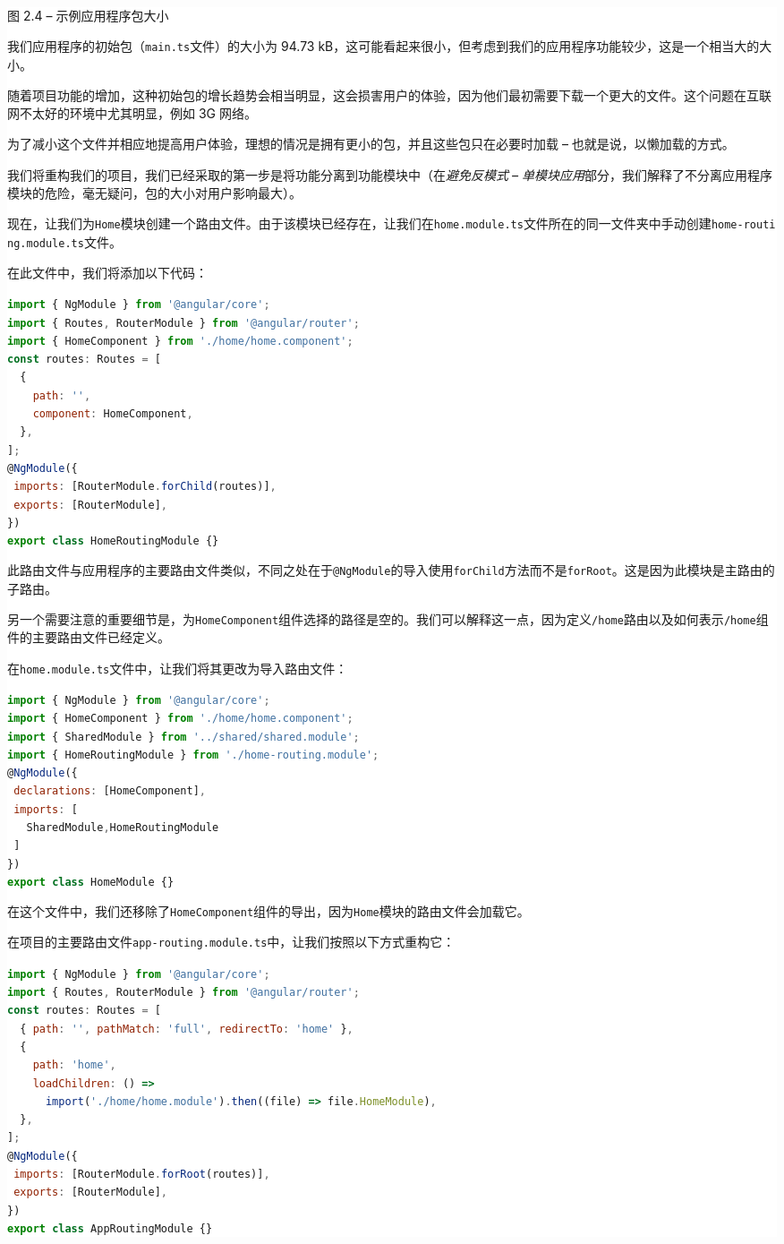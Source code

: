 图 2.4 – 示例应用程序包大小

我们应用程序的初始包（`main.ts`文件）的大小为 94.73 kB，这可能看起来很小，但考虑到我们的应用程序功能较少，这是一个相当大的大小。

随着项目功能的增加，这种初始包的增长趋势会相当明显，这会损害用户的体验，因为他们最初需要下载一个更大的文件。这个问题在互联网不太好的环境中尤其明显，例如 3G 网络。

为了减小这个文件并相应地提高用户体验，理想的情况是拥有更小的包，并且这些包只在必要时加载 – 也就是说，以懒加载的方式。

我们将重构我们的项目，我们已经采取的第一步是将功能分离到功能模块中（在*避免反模式 – 单模块应用*部分，我们解释了不分离应用程序模块的危险，毫无疑问，包的大小对用户影响最大）。

现在，让我们为`Home`模块创建一个路由文件。由于该模块已经存在，让我们在`home.module.ts`文件所在的同一文件夹中手动创建`home-routing.module.ts`文件。

在此文件中，我们将添加以下代码：

```js
import { NgModule } from '@angular/core';
import { Routes, RouterModule } from '@angular/router';
import { HomeComponent } from './home/home.component';
const routes: Routes = [
  {
    path: '',
    component: HomeComponent,
  },
];
@NgModule({
 imports: [RouterModule.forChild(routes)],
 exports: [RouterModule],
})
export class HomeRoutingModule {}
```

此路由文件与应用程序的主要路由文件类似，不同之处在于`@NgModule`的导入使用`forChild`方法而不是`forRoot`。这是因为此模块是主路由的子路由。

另一个需要注意的重要细节是，为`HomeComponent`组件选择的路径是空的。我们可以解释这一点，因为定义`/home`路由以及如何表示`/home`组件的主要路由文件已经定义。

在`home.module.ts`文件中，让我们将其更改为导入路由文件：

```js
import { NgModule } from '@angular/core';
import { HomeComponent } from './home/home.component';
import { SharedModule } from '../shared/shared.module';
import { HomeRoutingModule } from './home-routing.module';
@NgModule({
 declarations: [HomeComponent],
 imports: [
   SharedModule,HomeRoutingModule
 ]
})
export class HomeModule {}
```

在这个文件中，我们还移除了`HomeComponent`组件的导出，因为`Home`模块的路由文件会加载它。

在项目的主要路由文件`app-routing.module.ts`中，让我们按照以下方式重构它：

```js
import { NgModule } from '@angular/core';
import { Routes, RouterModule } from '@angular/router';
const routes: Routes = [
  { path: '', pathMatch: 'full', redirectTo: 'home' },
  {
    path: 'home',
    loadChildren: () =>
      import('./home/home.module').then((file) => file.HomeModule),
  },
];
@NgModule({
 imports: [RouterModule.forRoot(routes)],
 exports: [RouterModule],
})
export class AppRoutingModule {}
```